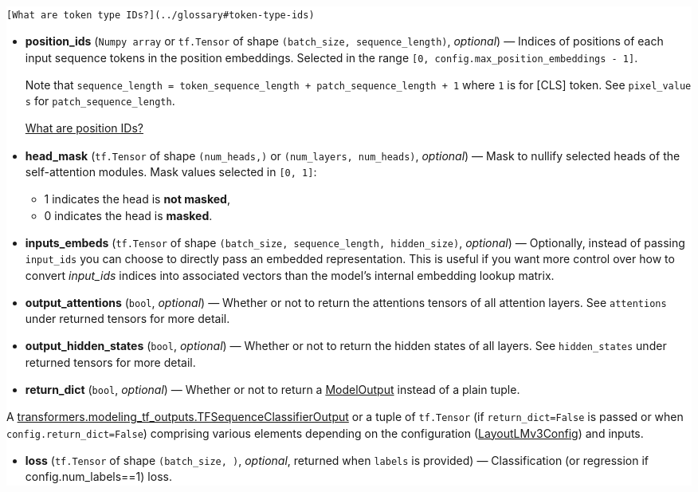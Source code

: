     [What are token type IDs?](../glossary#token-type-ids)
    
-   **position\_ids** (`Numpy array` or `tf.Tensor` of shape `(batch_size, sequence_length)`, _optional_) — Indices of positions of each input sequence tokens in the position embeddings. Selected in the range `[0, config.max_position_embeddings - 1]`.
    
    Note that `sequence_length = token_sequence_length + patch_sequence_length + 1` where `1` is for \[CLS\] token. See `pixel_values` for `patch_sequence_length`.
    
    [What are position IDs?](../glossary#position-ids)
    
-   **head\_mask** (`tf.Tensor` of shape `(num_heads,)` or `(num_layers, num_heads)`, _optional_) — Mask to nullify selected heads of the self-attention modules. Mask values selected in `[0, 1]`:
    
    -   1 indicates the head is **not masked**,
    -   0 indicates the head is **masked**.
    
-   **inputs\_embeds** (`tf.Tensor` of shape `(batch_size, sequence_length, hidden_size)`, _optional_) — Optionally, instead of passing `input_ids` you can choose to directly pass an embedded representation. This is useful if you want more control over how to convert _input\_ids_ indices into associated vectors than the model’s internal embedding lookup matrix.
-   **output\_attentions** (`bool`, _optional_) — Whether or not to return the attentions tensors of all attention layers. See `attentions` under returned tensors for more detail.
-   **output\_hidden\_states** (`bool`, _optional_) — Whether or not to return the hidden states of all layers. See `hidden_states` under returned tensors for more detail.
-   **return\_dict** (`bool`, _optional_) — Whether or not to return a [ModelOutput](/docs/transformers/v4.34.0/en/main_classes/output#transformers.utils.ModelOutput) instead of a plain tuple.

A [transformers.modeling\_tf\_outputs.TFSequenceClassifierOutput](/docs/transformers/v4.34.0/en/main_classes/output#transformers.modeling_tf_outputs.TFSequenceClassifierOutput) or a tuple of `tf.Tensor` (if `return_dict=False` is passed or when `config.return_dict=False`) comprising various elements depending on the configuration ([LayoutLMv3Config](/docs/transformers/v4.34.0/en/model_doc/layoutlmv3#transformers.LayoutLMv3Config)) and inputs.

-   **loss** (`tf.Tensor` of shape `(batch_size, )`, _optional_, returned when `labels` is provided) — Classification (or regression if config.num\_labels==1) loss.
    
